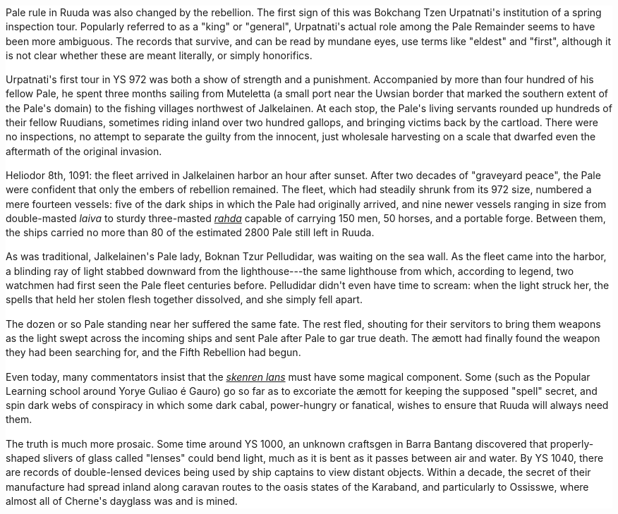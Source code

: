 
Pale rule in Ruuda was also changed by the rebellion.  The first sign of this
was Bokchang Tzen Urpatnati's institution of a spring inspection tour.
Popularly referred to as a "king" or "general", Urpatnati's actual role among
the Pale Remainder seems to have been more ambiguous.  The records that survive,
and can be read by mundane eyes, use terms like "eldest" and "first", although
it is not clear whether these are meant literally, or simply honorifics.

Urpatnati's first tour in YS 972 was both a show of strength and a punishment.
Accompanied by more than four hundred of his fellow Pale, he spent three months
sailing from Muteletta (a small port near the Uwsian border that marked the
southern extent of the Pale's domain) to the fishing villages northwest of
Jalkelainen.  At each stop, the Pale's living servants rounded up hundreds of
their fellow Ruudians, sometimes riding inland over two hundred gallops, and
bringing victims back by the cartload.  There were no inspections, no attempt to
separate the guilty from the innocent, just wholesale harvesting on a scale that
dwarfed even the aftermath of the original invasion.

Heliodor 8th, 1091: the fleet arrived in Jalkelainen harbor an hour after
sunset.  After two decades of "graveyard peace", the Pale were confident that
only the embers of rebellion remained.  The fleet, which had steadily shrunk
from its 972 size, numbered a mere fourteen vessels: five of the dark ships in
which the Pale had originally arrived, and nine newer vessels ranging in size
from double-masted *laiva* to sturdy three-masted *[rahda](#rahda)* capable of
carrying 150 men, 50 horses, and a portable forge.  Between them, the ships
carried no more than 80 of the estimated 2800 Pale still left in Ruuda.

As was traditional, Jalkelainen's Pale lady, Boknan Tzur Pelludidar, was waiting
on the sea wall.  As the fleet came into the harbor, a blinding ray of light
stabbed downward from the lighthouse---the same lighthouse from which, according
to legend, two watchmen had first seen the Pale fleet centuries before.
Pelludidar didn't even have time to scream: when the light struck her, the
spells that held her stolen flesh together dissolved, and she simply fell apart.

The dozen or so Pale standing near her suffered the same fate.  The rest fled,
shouting for their servitors to bring them weapons as the light swept across the
incoming ships and sent Pale after Pale to gar true death.  The æmott had
finally found the weapon they had been searching for, and the Fifth Rebellion
had begun.

Even today, many commentators insist that the *[skenren lans](#skenren-lans)*
must have some magical component.  Some (such as the Popular Learning school
around Yorye Guliao é Gauro) go so far as to excoriate the æmott for keeping the
supposed "spell" secret, and spin dark webs of conspiracy in which some dark
cabal, power-hungry or fanatical, wishes to ensure that Ruuda will always need
them.

The truth is much more prosaic.  Some time around YS 1000, an unknown craftsgen
in Barra Bantang discovered that properly-shaped slivers of glass called
"lenses" could bend light, much as it is bent as it passes between air and
water.  By YS 1040, there are records of double-lensed devices being used by
ship captains to view distant objects.  Within a decade, the secret of their
manufacture had spread inland along caravan routes to the oasis states of the
Karaband, and particularly to Ossisswe, where almost all of Cherne's dayglass
was and is mined.
